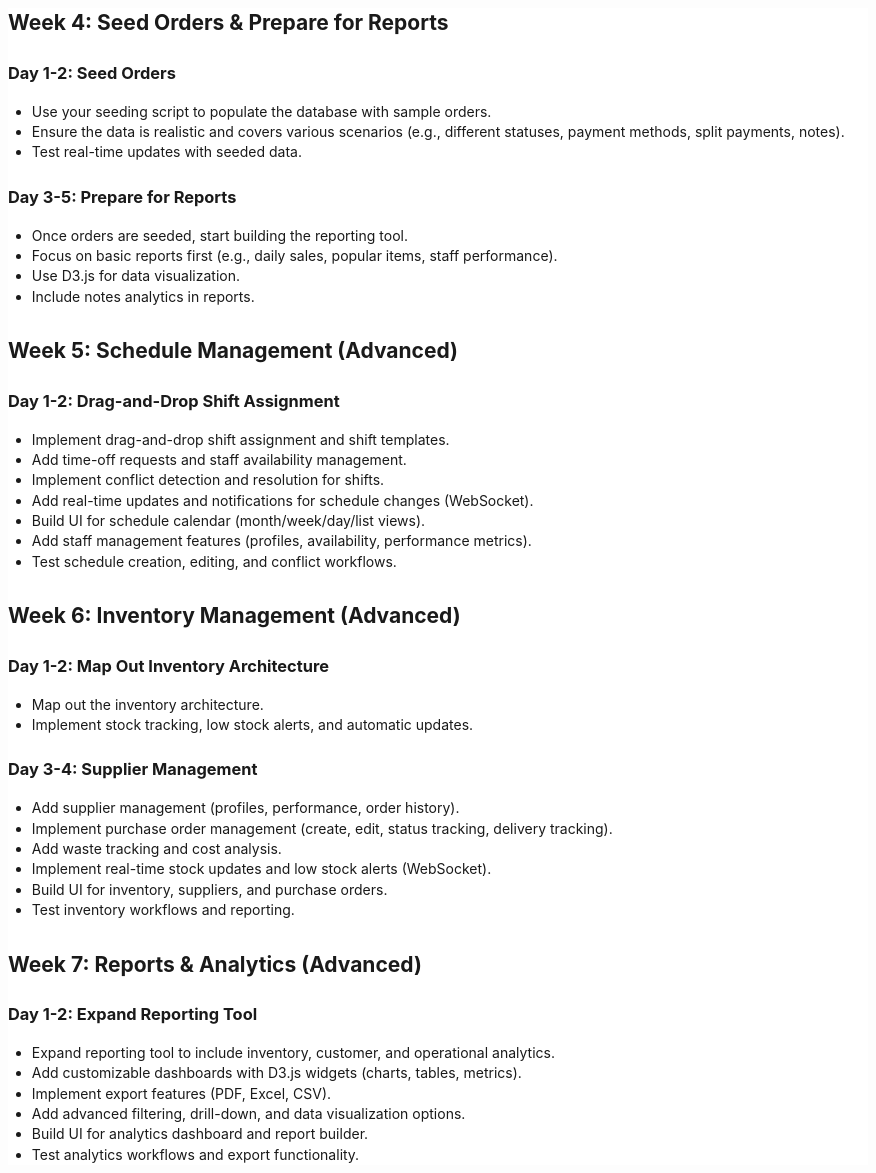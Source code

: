 ## Week 4: Seed Orders & Prepare for Reports

### Day 1-2: Seed Orders

- Use your seeding script to populate the database with sample orders.
- Ensure the data is realistic and covers various scenarios (e.g., different statuses, payment methods, split payments, notes).
- Test real-time updates with seeded data.

### Day 3-5: Prepare for Reports

- Once orders are seeded, start building the reporting tool.
- Focus on basic reports first (e.g., daily sales, popular items, staff performance).
- Use D3.js for data visualization.
- Include notes analytics in reports.

## Week 5: Schedule Management (Advanced)

### Day 1-2: Drag-and-Drop Shift Assignment

- Implement drag-and-drop shift assignment and shift templates.
- Add time-off requests and staff availability management.
- Implement conflict detection and resolution for shifts.
- Add real-time updates and notifications for schedule changes (WebSocket).
- Build UI for schedule calendar (month/week/day/list views).
- Add staff management features (profiles, availability, performance metrics).
- Test schedule creation, editing, and conflict workflows.

## Week 6: Inventory Management (Advanced)

### Day 1-2: Map Out Inventory Architecture

- Map out the inventory architecture.
- Implement stock tracking, low stock alerts, and automatic updates.

### Day 3-4: Supplier Management

- Add supplier management (profiles, performance, order history).
- Implement purchase order management (create, edit, status tracking, delivery tracking).
- Add waste tracking and cost analysis.
- Implement real-time stock updates and low stock alerts (WebSocket).
- Build UI for inventory, suppliers, and purchase orders.
- Test inventory workflows and reporting.

## Week 7: Reports & Analytics (Advanced)

### Day 1-2: Expand Reporting Tool

- Expand reporting tool to include inventory, customer, and operational analytics.
- Add customizable dashboards with D3.js widgets (charts, tables, metrics).
- Implement export features (PDF, Excel, CSV).
- Add advanced filtering, drill-down, and data visualization options.
- Build UI for analytics dashboard and report builder.
- Test analytics workflows and export functionality.
